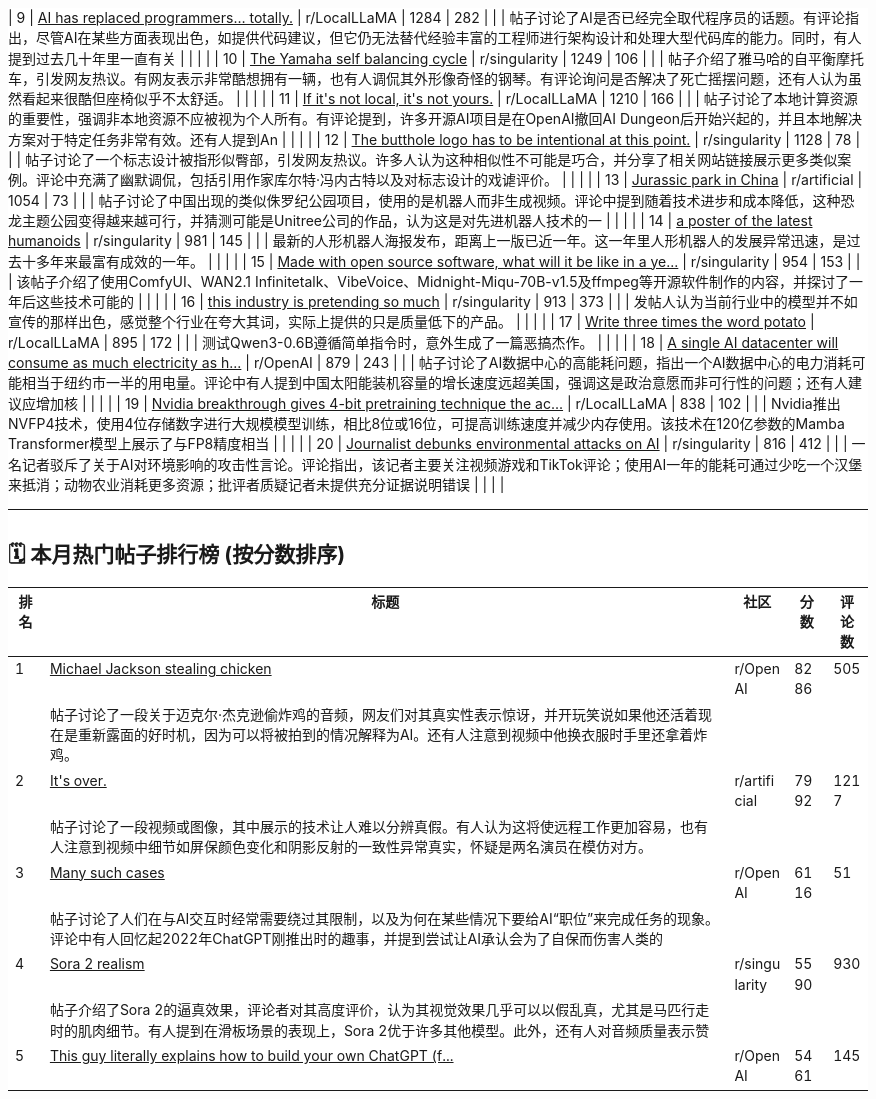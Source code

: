 | 9 | [AI has replaced programmers… totally.](https://reddit.com/r/LocalLLaMA/comments/1o75kkb/ai_has_replaced_programmers_totally/) | r/LocalLLaMA | 1284 | 282 |
| | 帖子讨论了AI是否已经完全取代程序员的话题。有评论指出，尽管AI在某些方面表现出色，如提供代码建议，但它仍无法替代经验丰富的工程师进行架构设计和处理大型代码库的能力。同时，有人提到过去几十年里一直有关 | | | |
| 10 | [The Yamaha self balancing cycle](https://reddit.com/r/singularity/comments/1o8a5in/the_yamaha_self_balancing_cycle/) | r/singularity | 1249 | 106 |
| | 帖子介绍了雅马哈的自平衡摩托车，引发网友热议。有网友表示非常酷想拥有一辆，也有人调侃其外形像奇怪的钢琴。有评论询问是否解决了死亡摇摆问题，还有人认为虽然看起来很酷但座椅似乎不太舒适。 | | | |
| 11 | [If it's not local, it's not yours.](https://reddit.com/r/LocalLLaMA/comments/1o6ocfs/if_its_not_local_its_not_yours/) | r/LocalLLaMA | 1210 | 166 |
| | 帖子讨论了本地计算资源的重要性，强调非本地资源不应被视为个人所有。有评论提到，许多开源AI项目是在OpenAI撤回AI Dungeon后开始兴起的，并且本地解决方案对于特定任务非常有效。还有人提到An | | | |
| 12 | [The butthole logo has to be intentional at this point.](https://reddit.com/r/singularity/comments/1o7jrhs/the_butthole_logo_has_to_be_intentional_at_this/) | r/singularity | 1128 | 78 |
| | 帖子讨论了一个标志设计被指形似臀部，引发网友热议。许多人认为这种相似性不可能是巧合，并分享了相关网站链接展示更多类似案例。评论中充满了幽默调侃，包括引用作家库尔特·冯内古特以及对标志设计的戏谑评价。 | | | |
| 13 | [Jurassic park in China](https://reddit.com/r/artificial/comments/1o66afq/jurassic_park_in_china/) | r/artificial | 1054 | 73 |
| | 帖子讨论了中国出现的类似侏罗纪公园项目，使用的是机器人而非生成视频。评论中提到随着技术进步和成本降低，这种恐龙主题公园变得越来越可行，并猜测可能是Unitree公司的作品，认为这是对先进机器人技术的一 | | | |
| 14 | [a poster of the latest humanoids](https://reddit.com/r/singularity/comments/1o6cffg/a_poster_of_the_latest_humanoids/) | r/singularity | 981 | 145 |
| | 最新的人形机器人海报发布，距离上一版已近一年。这一年里人形机器人的发展异常迅速，是过去十多年来最富有成效的一年。 | | | |
| 15 | [Made with open source software, what will it be like in a ye...](https://reddit.com/r/singularity/comments/1o7h8i5/made_with_open_source_software_what_will_it_be/) | r/singularity | 954 | 153 |
| | 该帖子介绍了使用ComfyUI、WAN2.1 Infinitetalk、VibeVoice、Midnight-Miqu-70B-v1.5及ffmpeg等开源软件制作的内容，并探讨了一年后这些技术可能的 | | | |
| 16 | [this industry is pretending so much](https://reddit.com/r/singularity/comments/1o9ha83/this_industry_is_pretending_so_much/) | r/singularity | 913 | 373 |
| | 发帖人认为当前行业中的模型并不如宣传的那样出色，感觉整个行业在夸大其词，实际上提供的只是质量低下的产品。 | | | |
| 17 | [Write three times the word potato](https://reddit.com/r/LocalLLaMA/comments/1o8uxh6/write_three_times_the_word_potato/) | r/LocalLLaMA | 895 | 172 |
| | 测试Qwen3-0.6B遵循简单指令时，意外生成了一篇恶搞杰作。 | | | |
| 18 | [A single AI datacenter will consume as much electricity as h...](https://reddit.com/r/OpenAI/comments/1o8xuul/a_single_ai_datacenter_will_consume_as_much/) | r/OpenAI | 879 | 243 |
| | 帖子讨论了AI数据中心的高能耗问题，指出一个AI数据中心的电力消耗可能相当于纽约市一半的用电量。评论中有人提到中国太阳能装机容量的增长速度远超美国，强调这是政治意愿而非可行性的问题；还有人建议应增加核 | | | |
| 19 | [Nvidia breakthrough gives 4-bit pretraining technique the ac...](https://reddit.com/r/LocalLLaMA/comments/1o61gzs/nvidia_breakthrough_gives_4bit_pretraining/) | r/LocalLLaMA | 838 | 102 |
| | Nvidia推出NVFP4技术，使用4位存储数字进行大规模模型训练，相比8位或16位，可提高训练速度并减少内存使用。该技术在120亿参数的Mamba Transformer模型上展示了与FP8精度相当 | | | |
| 20 | [Journalist debunks environmental attacks on AI](https://reddit.com/r/singularity/comments/1o8pr6s/journalist_debunks_environmental_attacks_on_ai/) | r/singularity | 816 | 412 |
| | 一名记者驳斥了关于AI对环境影响的攻击性言论。评论指出，该记者主要关注视频游戏和TikTok评论；使用AI一年的能耗可通过少吃一个汉堡来抵消；动物农业消耗更多资源；批评者质疑记者未提供充分证据说明错误 | | | |

---

## 🗓️ 本月热门帖子排行榜 (按分数排序)

| 排名 | 标题 | 社区 | 分数 | 评论数 |
|------|------|------|------|--------|
| 1 | [Michael Jackson stealing chicken](https://reddit.com/r/OpenAI/comments/1ny9wfz/michael_jackson_stealing_chicken/) | r/OpenAI | 8286 | 505 |
| | 帖子讨论了一段关于迈克尔·杰克逊偷炸鸡的音频，网友们对其真实性表示惊讶，并开玩笑说如果他还活着现在是重新露面的好时机，因为可以将被拍到的情况解释为AI。还有人注意到视频中他换衣服时手里还拿着炸鸡。 | | | |
| 2 | [It's over.](https://reddit.com/r/artificial/comments/1nodrfl/its_over/) | r/artificial | 7992 | 1217 |
| | 帖子讨论了一段视频或图像，其中展示的技术让人难以分辨真假。有人认为这将使远程工作更加容易，也有人注意到视频中细节如屏保颜色变化和阴影反射的一致性异常真实，怀疑是两名演员在模仿对方。 | | | |
| 3 | [Many such cases](https://reddit.com/r/OpenAI/comments/1nllki3/many_such_cases/) | r/OpenAI | 6116 | 51 |
| | 帖子讨论了人们在与AI交互时经常需要绕过其限制，以及为何在某些情况下要给AI“职位”来完成任务的现象。评论中有人回忆起2022年ChatGPT刚推出时的趣事，并提到尝试让AI承认会为了自保而伤害人类的 | | | |
| 4 | [Sora 2 realism](https://reddit.com/r/singularity/comments/1nujq82/sora_2_realism/) | r/singularity | 5590 | 930 |
| | 帖子介绍了Sora 2的逼真效果，评论者对其高度评价，认为其视觉效果几乎可以以假乱真，尤其是马匹行走时的肌肉细节。有人提到在滑板场景的表现上，Sora 2优于许多其他模型。此外，还有人对音频质量表示赞 | | | |
| 5 | [This guy literally explains how to build your own ChatGPT \(f...](https://reddit.com/r/OpenAI/comments/1o7w3mj/this_guy_literally_explains_how_to_build_your_own/) | r/OpenAI | 5461 | 145 |